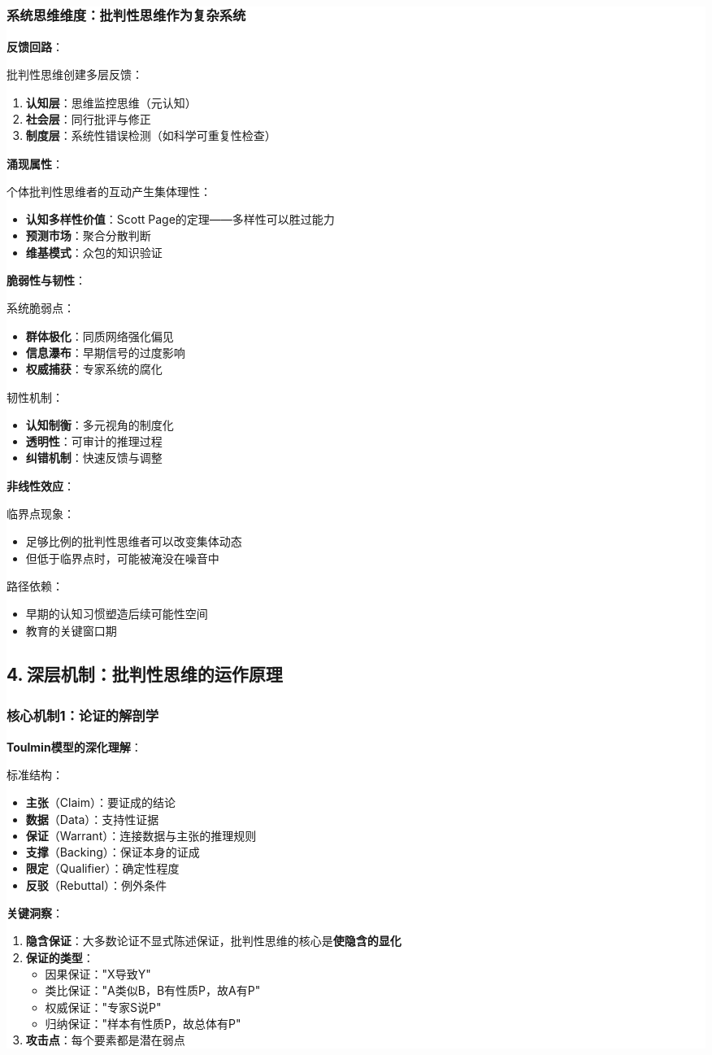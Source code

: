 ### 系统思维维度：批判性思维作为复杂系统

**反馈回路**：

批判性思维创建多层反馈：
1. **认知层**：思维监控思维（元认知）
2. **社会层**：同行批评与修正
3. **制度层**：系统性错误检测（如科学可重复性检查）

**涌现属性**：

个体批判性思维者的互动产生集体理性：
- **认知多样性价值**：Scott Page的定理——多样性可以胜过能力
- **预测市场**：聚合分散判断
- **维基模式**：众包的知识验证

**脆弱性与韧性**：

系统脆弱点：
- **群体极化**：同质网络强化偏见
- **信息瀑布**：早期信号的过度影响
- **权威捕获**：专家系统的腐化

韧性机制：
- **认知制衡**：多元视角的制度化
- **透明性**：可审计的推理过程
- **纠错机制**：快速反馈与调整

**非线性效应**：

临界点现象：
- 足够比例的批判性思维者可以改变集体动态
- 但低于临界点时，可能被淹没在噪音中

路径依赖：
- 早期的认知习惯塑造后续可能性空间
- 教育的关键窗口期

## 4. 深层机制：批判性思维的运作原理

### 核心机制1：论证的解剖学

**Toulmin模型的深化理解**：

标准结构：
- **主张**（Claim）：要证成的结论
- **数据**（Data）：支持性证据
- **保证**（Warrant）：连接数据与主张的推理规则
- **支撑**（Backing）：保证本身的证成
- **限定**（Qualifier）：确定性程度
- **反驳**（Rebuttal）：例外条件

**关键洞察**：
1. **隐含保证**：大多数论证不显式陈述保证，批判性思维的核心是**使隐含的显化**
2. **保证的类型**：
   - 因果保证："X导致Y"
   - 类比保证："A类似B，B有性质P，故A有P"
   - 权威保证："专家S说P"
   - 归纳保证："样本有性质P，故总体有P"
3. **攻击点**：每个要素都是潜在弱点
